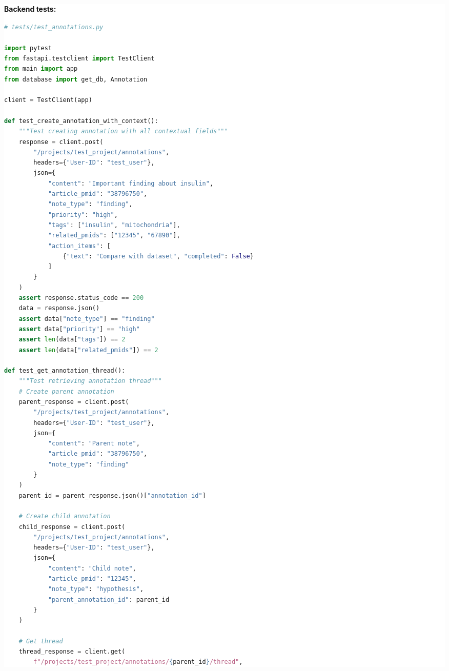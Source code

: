 **Backend tests:**
```python
# tests/test_annotations.py

import pytest
from fastapi.testclient import TestClient
from main import app
from database import get_db, Annotation

client = TestClient(app)

def test_create_annotation_with_context():
    """Test creating annotation with all contextual fields"""
    response = client.post(
        "/projects/test_project/annotations",
        headers={"User-ID": "test_user"},
        json={
            "content": "Important finding about insulin",
            "article_pmid": "38796750",
            "note_type": "finding",
            "priority": "high",
            "tags": ["insulin", "mitochondria"],
            "related_pmids": ["12345", "67890"],
            "action_items": [
                {"text": "Compare with dataset", "completed": False}
            ]
        }
    )
    assert response.status_code == 200
    data = response.json()
    assert data["note_type"] == "finding"
    assert data["priority"] == "high"
    assert len(data["tags"]) == 2
    assert len(data["related_pmids"]) == 2

def test_get_annotation_thread():
    """Test retrieving annotation thread"""
    # Create parent annotation
    parent_response = client.post(
        "/projects/test_project/annotations",
        headers={"User-ID": "test_user"},
        json={
            "content": "Parent note",
            "article_pmid": "38796750",
            "note_type": "finding"
        }
    )
    parent_id = parent_response.json()["annotation_id"]

    # Create child annotation
    child_response = client.post(
        "/projects/test_project/annotations",
        headers={"User-ID": "test_user"},
        json={
            "content": "Child note",
            "article_pmid": "12345",
            "note_type": "hypothesis",
            "parent_annotation_id": parent_id
        }
    )

    # Get thread
    thread_response = client.get(
        f"/projects/test_project/annotations/{parent_id}/thread",
```